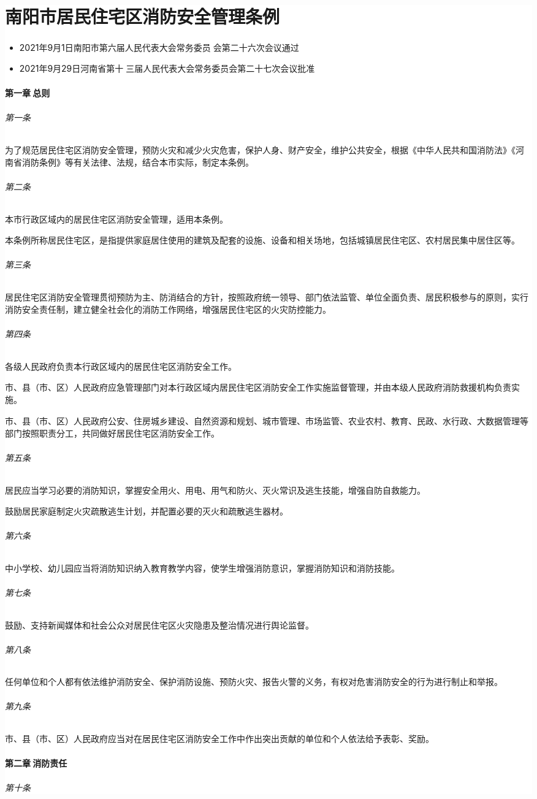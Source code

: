 # 南阳市居民住宅区消防安全管理条例

- 2021年9月1日南阳市第六届人民代表大会常务委员
  会第二十六次会议通过

- 2021年9月29日河南省第十
  三届人民代表大会常务委员会第二十七次会议批准



#### 第一章 总则

###### 第一条

为了规范居民住宅区消防安全管理，预防火灾和减少火灾危害，保护人身、财产安全，维护公共安全，根据《中华人民共和国消防法》《河南省消防条例》等有关法律、法规，结合本市实际，制定本条例。

###### 第二条

本市行政区域内的居民住宅区消防安全管理，适用本条例。

本条例所称居民住宅区，是指提供家庭居住使用的建筑及配套的设施、设备和相关场地，包括城镇居民住宅区、农村居民集中居住区等。

###### 第三条

居民住宅区消防安全管理贯彻预防为主、防消结合的方针，按照政府统一领导、部门依法监管、单位全面负责、居民积极参与的原则，实行消防安全责任制，建立健全社会化的消防工作网络，增强居民住宅区的火灾防控能力。

###### 第四条

各级人民政府负责本行政区域内的居民住宅区消防安全工作。

市、县（市、区）人民政府应急管理部门对本行政区域内居民住宅区消防安全工作实施监督管理，并由本级人民政府消防救援机构负责实施。

市、县（市、区）人民政府公安、住房城乡建设、自然资源和规划、城市管理、市场监管、农业农村、教育、民政、水行政、大数据管理等部门按照职责分工，共同做好居民住宅区消防安全工作。

###### 第五条

居民应当学习必要的消防知识，掌握安全用火、用电、用气和防火、灭火常识及逃生技能，增强自防自救能力。

鼓励居民家庭制定火灾疏散逃生计划，并配置必要的灭火和疏散逃生器材。

###### 第六条

中小学校、幼儿园应当将消防知识纳入教育教学内容，使学生增强消防意识，掌握消防知识和消防技能。

###### 第七条

鼓励、支持新闻媒体和社会公众对居民住宅区火灾隐患及整治情况进行舆论监督。

###### 第八条

任何单位和个人都有依法维护消防安全、保护消防设施、预防火灾、报告火警的义务，有权对危害消防安全的行为进行制止和举报。

###### 第九条

市、县（市、区）人民政府应当对在居民住宅区消防安全工作中作出突出贡献的单位和个人依法给予表彰、奖励。

#### 第二章 消防责任

###### 第十条
